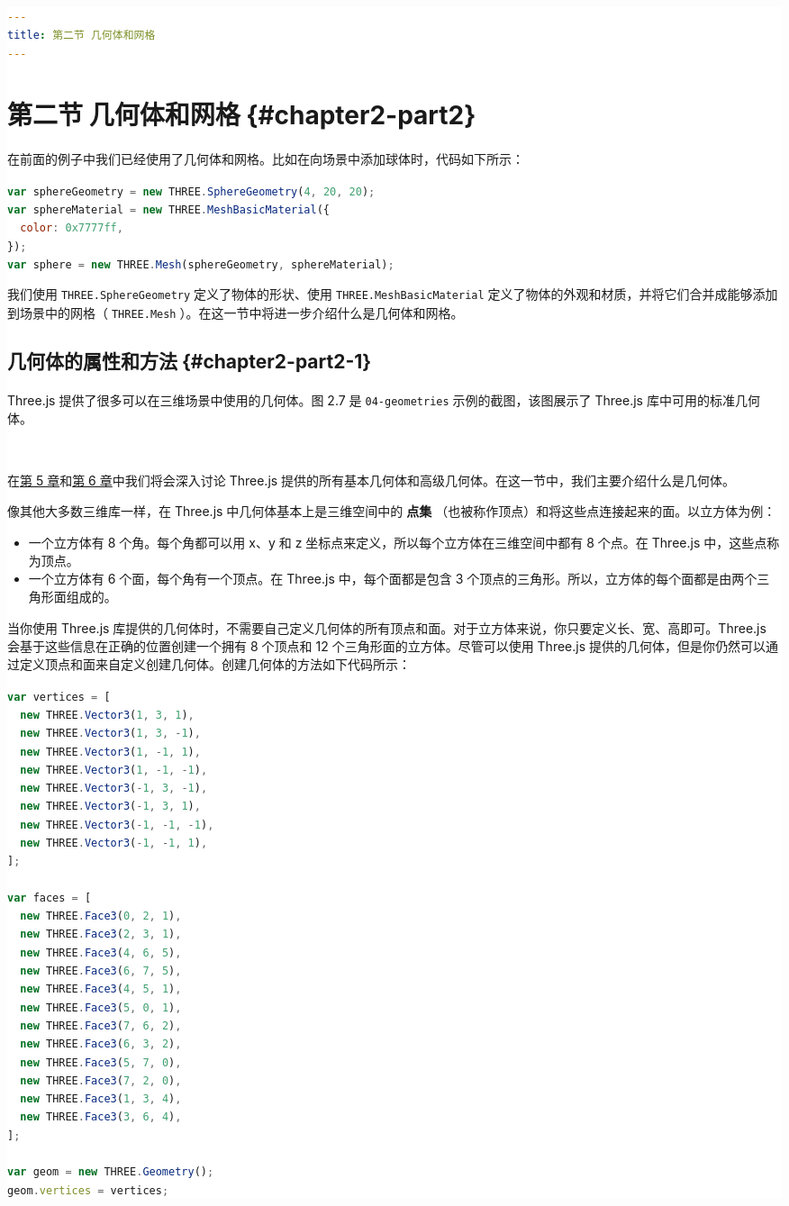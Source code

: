 ```yaml
---
title: 第二节 几何体和网格
---
```

# 第二节 几何体和网格 {#chapter2-part2}

在前面的例子中我们已经使用了几何体和网格。比如在向场景中添加球体时，代码如下所示：

```js
var sphereGeometry = new THREE.SphereGeometry(4, 20, 20);
var sphereMaterial = new THREE.MeshBasicMaterial({
  color: 0x7777ff,
});
var sphere = new THREE.Mesh(sphereGeometry, sphereMaterial);
```

我们使用 `THREE.SphereGeometry` 定义了物体的形状、使用 `THREE.MeshBasicMaterial` 定义了物体的外观和材质，并将它们合并成能够添加到场景中的网格（ `THREE.Mesh` ）。在这一节中将进一步介绍什么是几何体和网格。

## 几何体的属性和方法 {#chapter2-part2-1}

Three.js 提供了很多可以在三维场景中使用的几何体。图 2.7 是 `04-geometries` 示例的截图，该图展示了 Three.js 库中可用的标准几何体。

<Image :index="7" />

在[第 5 章](/docs/chapter5/)和[第 6 章](/docs/chapter6/)中我们将会深入讨论 Three.js 提供的所有基本几何体和高级几何体。在这一节中，我们主要介绍什么是几何体。

像其他大多数三维库一样，在 Three.js 中几何体基本上是三维空间中的 **点集** （也被称作顶点）和将这些点连接起来的面。以立方体为例：

* 一个立方体有 8 个角。每个角都可以用 x、y 和 z 坐标点来定义，所以每个立方体在三维空间中都有 8 个点。在 Three.js 中，这些点称为顶点。
* 一个立方体有 6 个面，每个角有一个顶点。在 Three.js 中，每个面都是包含 3 个顶点的三角形。所以，立方体的每个面都是由两个三角形面组成的。

当你使用 Three.js 库提供的几何体时，不需要自己定义几何体的所有顶点和面。对于立方体来说，你只要定义长、宽、高即可。Three.js 会基于这些信息在正确的位置创建一个拥有 8 个顶点和 12 个三角形面的立方体。尽管可以使用 Three.js 提供的几何体，但是你仍然可以通过定义顶点和面来自定义创建几何体。创建几何体的方法如下代码所示：

```js
var vertices = [
  new THREE.Vector3(1, 3, 1),
  new THREE.Vector3(1, 3, -1),
  new THREE.Vector3(1, -1, 1),
  new THREE.Vector3(1, -1, -1),
  new THREE.Vector3(-1, 3, -1),
  new THREE.Vector3(-1, 3, 1),
  new THREE.Vector3(-1, -1, -1),
  new THREE.Vector3(-1, -1, 1),
];

var faces = [
  new THREE.Face3(0, 2, 1),
  new THREE.Face3(2, 3, 1),
  new THREE.Face3(4, 6, 5),
  new THREE.Face3(6, 7, 5),
  new THREE.Face3(4, 5, 1),
  new THREE.Face3(5, 0, 1),
  new THREE.Face3(7, 6, 2),
  new THREE.Face3(6, 3, 2),
  new THREE.Face3(5, 7, 0),
  new THREE.Face3(7, 2, 0),
  new THREE.Face3(1, 3, 4),
  new THREE.Face3(3, 6, 4),
];

var geom = new THREE.Geometry();
geom.vertices = vertices;
```